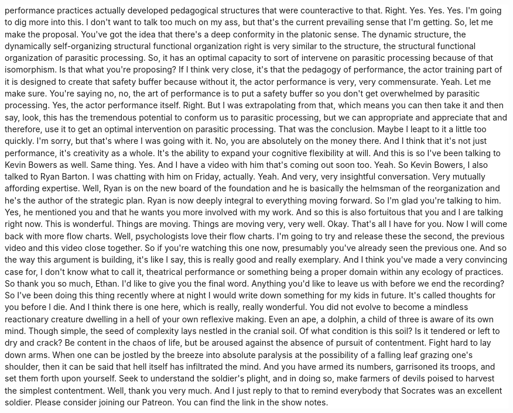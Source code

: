 performance practices actually developed pedagogical structures that were counteractive to that. Right. Yes. Yes. Yes. I'm going to dig more into this. I don't want to talk too much on my ass, but that's the current prevailing sense that I'm getting. So, let me make the proposal. You've got the idea that there's a deep conformity in the platonic sense. The dynamic structure, the dynamically self-organizing structural functional organization right is very similar to the structure, the structural functional organization of parasitic processing. So, it has an optimal capacity to sort of intervene on parasitic processing because of that isomorphism. Is that what you're proposing? If I think very close, it's that the pedagogy of performance, the actor training part of it is designed to create that safety buffer because without it, the actor performance is very, very commensurate. Yeah. Let me make sure. You're saying no, no, the art of performance is to put a safety buffer so you don't get overwhelmed by parasitic processing. Yes, the actor performance itself. Right. But I was extrapolating from that, which means you can then take it and then say, look, this has the tremendous potential to conform us to parasitic processing, but we can appropriate and appreciate that and therefore, use it to get an optimal intervention on parasitic processing. That was the conclusion. Maybe I leapt to it a little too quickly. I'm sorry, but that's where I was going with it. No, you are absolutely on the money there. And I think that it's not just performance, it's creativity as a whole. It's the ability to expand your cognitive flexibility at will. And this is so I've been talking to Kevin Bowers as well. Same thing. Yes. And I have a video with him that's coming out soon too. Yeah. So Kevin Bowers, I also talked to Ryan Barton. I was chatting with him on Friday, actually. Yeah. And very, very insightful conversation. Very mutually affording expertise. Well, Ryan is on the new board of the foundation and he is basically the helmsman of the reorganization and he's the author of the strategic plan. Ryan is now deeply integral to everything moving forward. So I'm glad you're talking to him. Yes, he mentioned you and that he wants you more involved with my work. And so this is also fortuitous that you and I are talking right now. This is wonderful. Things are moving. Things are moving very, very well. Okay. That's all I have for you. Now I will come back with more flow charts. Well, psychologists love their flow charts. I'm going to try and release these the second, the previous video and this video close together. So if you're watching this one now, presumably you've already seen the previous one. And so the way this argument is building, it's like I say, this is really good and really exemplary. And I think you've made a very convincing case for, I don't know what to call it, theatrical performance or something being a proper domain within any ecology of practices. So thank you so much, Ethan. I'd like to give you the final word. Anything you'd like to leave us with before we end the recording? So I've been doing this thing recently where at night I would write down something for my kids in future. It's called thoughts for you before I die. And I think there is one here, which is really, really wonderful. You did not evolve to become a mindless reactionary creature dwelling in a hell of your own reflexive making. Even an ape, a dolphin, a child of three is aware of its own mind. Though simple, the seed of complexity lays nestled in the cranial soil. Of what condition is this soil? Is it tendered or left to dry and crack? Be content in the chaos of life, but be aroused against the absence of pursuit of contentment. Fight hard to lay down arms. When one can be jostled by the breeze into absolute paralysis at the possibility of a falling leaf grazing one's shoulder, then it can be said that hell itself has infiltrated the mind. And you have armed its numbers, garrisoned its troops, and set them forth upon yourself. Seek to understand the soldier's plight, and in doing so, make farmers of devils poised to harvest the simplest contentment. Well, thank you very much. And I just reply to that to remind everybody that Socrates was an excellent soldier. Please consider joining our Patreon. You can find the link in the show notes.